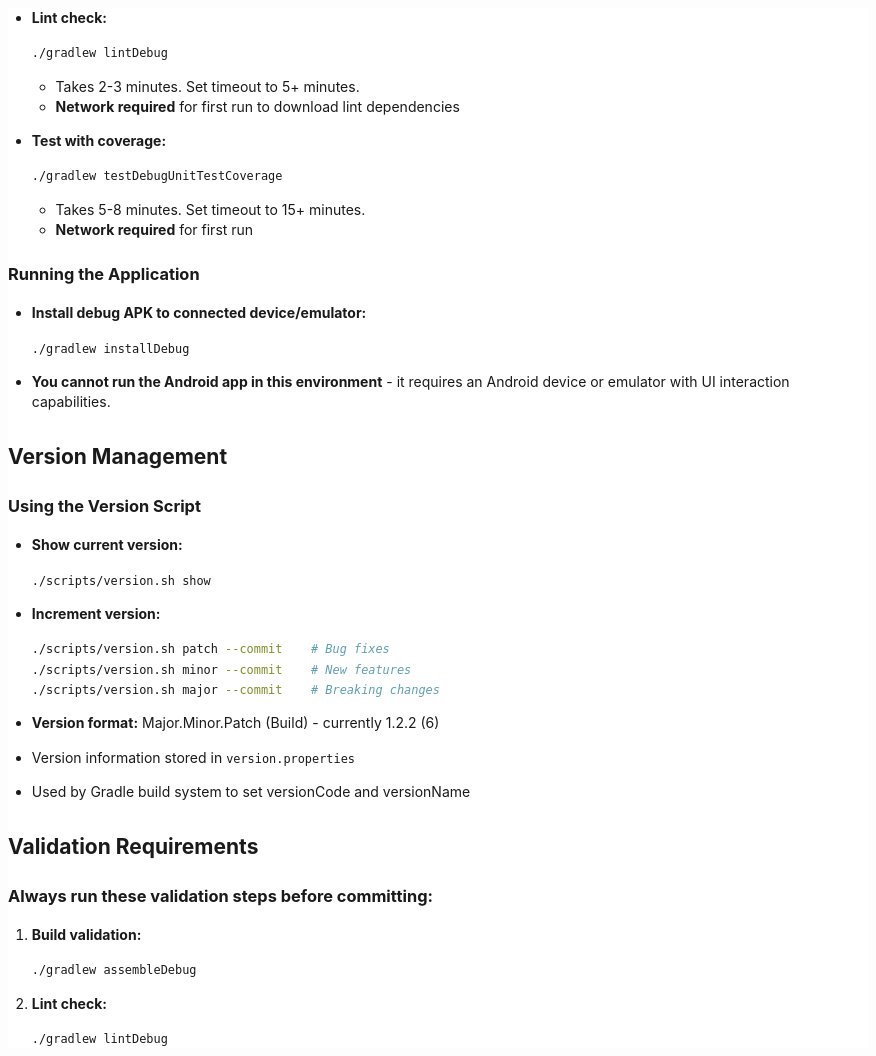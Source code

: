 - **Lint check:**
  ```bash
  ./gradlew lintDebug
  ```
  - Takes 2-3 minutes. Set timeout to 5+ minutes.
  - **Network required** for first run to download lint dependencies

- **Test with coverage:**
  ```bash
  ./gradlew testDebugUnitTestCoverage
  ```
  - Takes 5-8 minutes. Set timeout to 15+ minutes.
  - **Network required** for first run

### Running the Application
- **Install debug APK to connected device/emulator:**
  ```bash
  ./gradlew installDebug
  ```

- **You cannot run the Android app in this environment** - it requires an Android device or emulator with UI interaction capabilities.

## Version Management

### Using the Version Script
- **Show current version:**
  ```bash
  ./scripts/version.sh show
  ```

- **Increment version:**
  ```bash
  ./scripts/version.sh patch --commit    # Bug fixes
  ./scripts/version.sh minor --commit    # New features
  ./scripts/version.sh major --commit    # Breaking changes
  ```

- **Version format:** Major.Minor.Patch (Build) - currently 1.2.2 (6)
- Version information stored in `version.properties`
- Used by Gradle build system to set versionCode and versionName

## Validation Requirements

### Always run these validation steps before committing:
1. **Build validation:**
   ```bash
   ./gradlew assembleDebug
   ```

2. **Lint check:**
   ```bash
   ./gradlew lintDebug
   ```
